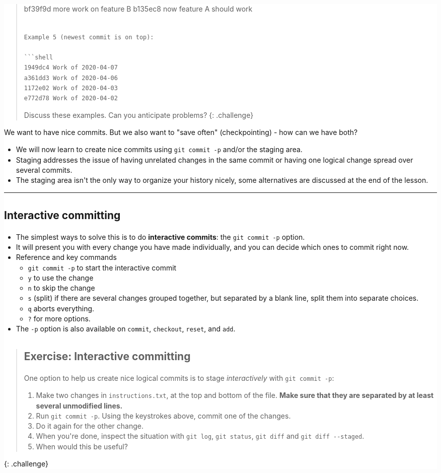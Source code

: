 > bf39f9d more work on feature B
> b135ec8 now feature A should work
> ```
>
> Example 5 (newest commit is on top):
>
> ```shell
> 1949dc4 Work of 2020-04-07
> a361dd3 Work of 2020-04-06
> 1172e02 Work of 2020-04-03
> e772d78 Work of 2020-04-02
> ```
>
> Discuss these examples. Can you anticipate problems?
{: .challenge}

We want to have nice commits.  But we also want to "save often"
(checkpointing) - how can we have both?

- We will now learn to create nice commits using `git commit -p` and/or the staging area.
- Staging addresses the issue of having unrelated changes in the same
commit or having one logical change spread over several commits.
- The staging area isn't the only way to organize your history nicely, some alternatives are discussed at the end of the lesson.


---

## Interactive committing

- The simplest ways to solve this is to do **interactive commits**:
  the `git commit -p` option.
- It will present you with every change you have made individually,
  and you can decide which ones to commit right now.
- Reference and key commands
  - `git commit -p` to start the interactive commit
  - `y` to use the change
  - `n` to skip the change
  - `s` (split) if there are several changes grouped together, but
    separated by a blank line, split them into separate choices.
  - `q` aborts everything.
  - `?` for more options.
- The `-p` option is also available on `commit`, `checkout`, `reset`, and `add`.

> ## Exercise: Interactive committing
>
> One option to help us create nice logical commits is to stage *interactively*
> with `git commit -p`:
>
> 1. Make two changes in `instructions.txt`, at the top and bottom
>    of the file.
>    **Make sure that they are separated by at least several unmodified lines.**
> 2. Run `git commit -p`.  Using the keystrokes above, commit one of
>    the changes.
> 3. Do it again for the other change.
> 4. When you're done, inspect the situation with `git log`, `git status`, `git diff` and `git diff --staged`.
> 5. When would this be useful?
>
{: .challenge}
